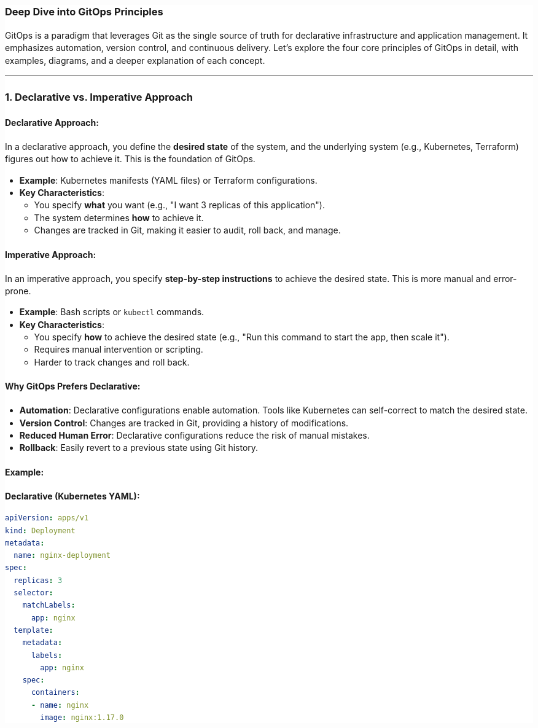 ### Deep Dive into GitOps Principles

GitOps is a paradigm that leverages Git as the single source of truth for declarative infrastructure and application management. It emphasizes automation, version control, and continuous delivery. Let’s explore the four core principles of GitOps in detail, with examples, diagrams, and a deeper explanation of each concept.

---

### 1. **Declarative vs. Imperative Approach**

#### Declarative Approach:
In a declarative approach, you define the **desired state** of the system, and the underlying system (e.g., Kubernetes, Terraform) figures out how to achieve it. This is the foundation of GitOps.

- **Example**: Kubernetes manifests (YAML files) or Terraform configurations.
- **Key Characteristics**:
  - You specify **what** you want (e.g., "I want 3 replicas of this application").
  - The system determines **how** to achieve it.
  - Changes are tracked in Git, making it easier to audit, roll back, and manage.

#### Imperative Approach:
In an imperative approach, you specify **step-by-step instructions** to achieve the desired state. This is more manual and error-prone.

- **Example**: Bash scripts or `kubectl` commands.
- **Key Characteristics**:
  - You specify **how** to achieve the desired state (e.g., "Run this command to start the app, then scale it").
  - Requires manual intervention or scripting.
  - Harder to track changes and roll back.

#### Why GitOps Prefers Declarative:
- **Automation**: Declarative configurations enable automation. Tools like Kubernetes can self-correct to match the desired state.
- **Version Control**: Changes are tracked in Git, providing a history of modifications.
- **Reduced Human Error**: Declarative configurations reduce the risk of manual mistakes.
- **Rollback**: Easily revert to a previous state using Git history.

#### Example:
**Declarative (Kubernetes YAML):**
```yaml
apiVersion: apps/v1
kind: Deployment
metadata:
  name: nginx-deployment
spec:
  replicas: 3
  selector:
    matchLabels:
      app: nginx
  template:
    metadata:
      labels:
        app: nginx
    spec:
      containers:
      - name: nginx
        image: nginx:1.17.0
```
